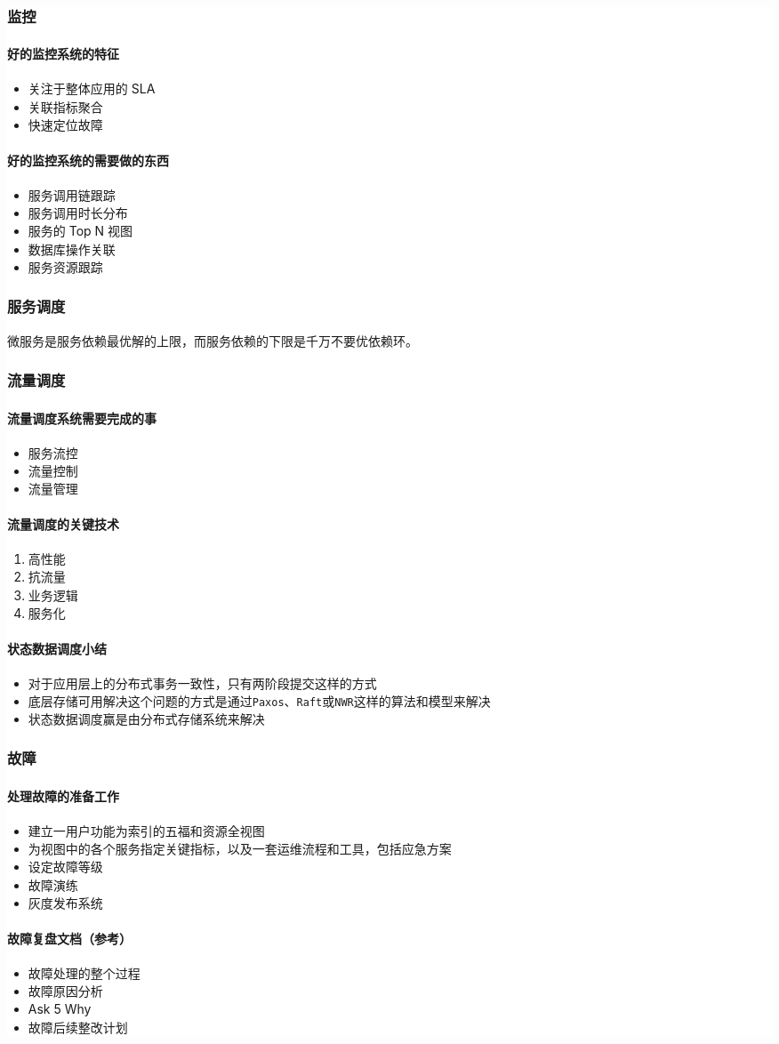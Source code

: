 ### 监控

#### 好的监控系统的特征

-   关注于整体应用的 SLA
-   关联指标聚合
-   快速定位故障

#### 好的监控系统的需要做的东西

-   服务调用链跟踪
-   服务调用时长分布
-   服务的 Top N 视图
-   数据库操作关联
-   服务资源跟踪

### 服务调度

微服务是服务依赖最优解的上限，而服务依赖的下限是千万不要优依赖环。

### 流量调度

#### 流量调度系统需要完成的事

-   服务流控
-   流量控制
-   流量管理

#### 流量调度的关键技术

1. 高性能
2. 抗流量
3. 业务逻辑
4. 服务化

#### 状态数据调度小结

-   对于应用层上的分布式事务一致性，只有两阶段提交这样的方式
-   底层存储可用解决这个问题的方式是通过`Paxos`、`Raft`或`NWR`这样的算法和模型来解决
-   状态数据调度赢是由分布式存储系统来解决

### 故障

#### 处理故障的准备工作

-   建立一用户功能为索引的五福和资源全视图
-   为视图中的各个服务指定关键指标，以及一套运维流程和工具，包括应急方案
-   设定故障等级
-   故障演练
-   灰度发布系统

#### 故障复盘文档（参考）

-   故障处理的整个过程
-   故障原因分析
-   Ask 5 Why
-   故障后续整改计划
